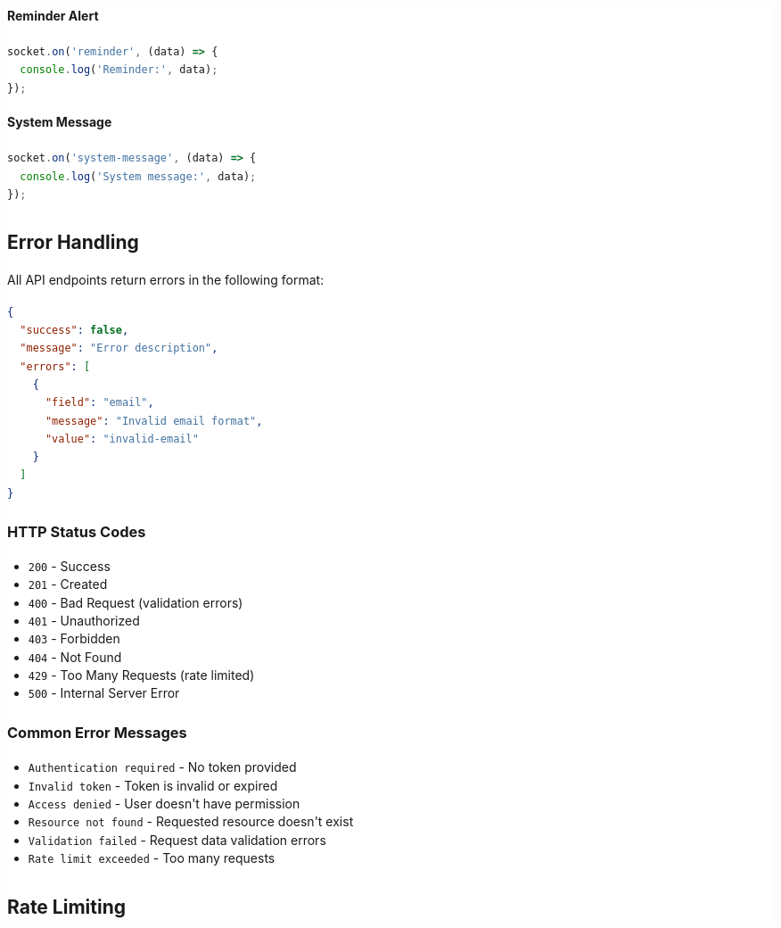 #### Reminder Alert
```javascript
socket.on('reminder', (data) => {
  console.log('Reminder:', data);
});
```

#### System Message
```javascript
socket.on('system-message', (data) => {
  console.log('System message:', data);
});
```

## Error Handling

All API endpoints return errors in the following format:

```json
{
  "success": false,
  "message": "Error description",
  "errors": [
    {
      "field": "email",
      "message": "Invalid email format",
      "value": "invalid-email"
    }
  ]
}
```

### HTTP Status Codes

- `200` - Success
- `201` - Created
- `400` - Bad Request (validation errors)
- `401` - Unauthorized
- `403` - Forbidden
- `404` - Not Found
- `429` - Too Many Requests (rate limited)
- `500` - Internal Server Error

### Common Error Messages

- `Authentication required` - No token provided
- `Invalid token` - Token is invalid or expired
- `Access denied` - User doesn't have permission
- `Resource not found` - Requested resource doesn't exist
- `Validation failed` - Request data validation errors
- `Rate limit exceeded` - Too many requests

## Rate Limiting
